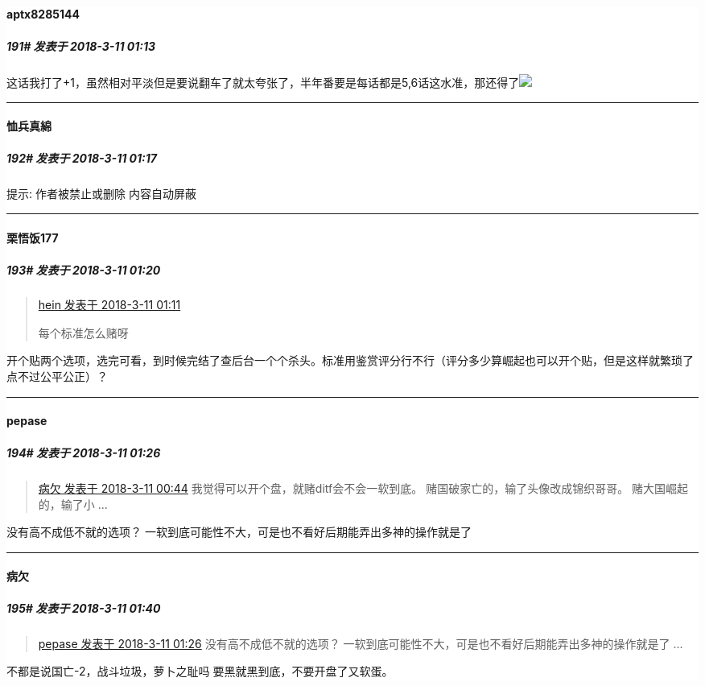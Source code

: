 ####  aptx8285144  
##### 191#       发表于 2018-3-11 01:13


这话我打了+1，虽然相对平淡但是要说翻车了就太夸张了，半年番要是每话都是5,6话这水准，那还得了<img src="https://static.saraba1st.com/image/smiley/face2017/067.png" referrerpolicy="no-referrer">


*****

####  恤兵真綿  
##### 192#       发表于 2018-3-11 01:17

提示: 作者被禁止或删除 内容自动屏蔽


*****

####  栗悟饭177  
##### 193#       发表于 2018-3-11 01:20


<blockquote><a href="httphttps://bbs.saraba1st.com/2b/forum.php?mod=redirect&amp;goto=findpost&amp;pid=38810963&amp;ptid=1571184" target="_blank">hein 发表于 2018-3-11 01:11</a>

每个标准怎么赌呀</blockquote>
开个贴两个选项，选完可看，到时候完结了查后台一个个杀头。标准用鉴赏评分行不行（评分多少算崛起也可以开个贴，但是这样就繁琐了点不过公平公正）？


*****

####  pepase  
##### 194#       发表于 2018-3-11 01:26


<blockquote><a href="httphttps://bbs.saraba1st.com/2b/forum.php?mod=redirect&amp;goto=findpost&amp;pid=38810688&amp;ptid=1571184" target="_blank">病欠 发表于 2018-3-11 00:44</a>
我觉得可以开个盘，就赌ditf会不会一软到底。
赌国破家亡的，输了头像改成锦织哥哥。
赌大国崛起的，输了小 ...</blockquote>
没有高不成低不就的选项？
一软到底可能性不大，可是也不看好后期能弄出多神的操作就是了


*****

####  病欠  
##### 195#       发表于 2018-3-11 01:40


<blockquote><a href="httphttps://bbs.saraba1st.com/2b/forum.php?mod=redirect&amp;goto=findpost&amp;pid=38811080&amp;ptid=1571184" target="_blank">pepase 发表于 2018-3-11 01:26</a>
没有高不成低不就的选项？
一软到底可能性不大，可是也不看好后期能弄出多神的操作就是了 ...</blockquote>
不都是说国亡-2，战斗垃圾，萝卜之耻吗
要黑就黑到底，不要开盘了又软蛋。

